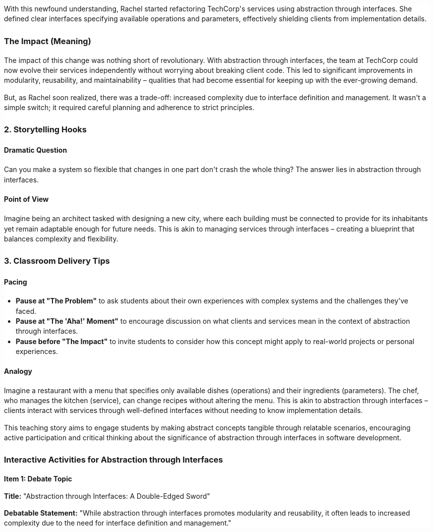 With this newfound understanding, Rachel started refactoring TechCorp's services using abstraction through interfaces. She defined clear interfaces specifying available operations and parameters, effectively shielding clients from implementation details.

### The Impact (Meaning)
The impact of this change was nothing short of revolutionary. With abstraction through interfaces, the team at TechCorp could now evolve their services independently without worrying about breaking client code. This led to significant improvements in modularity, reusability, and maintainability – qualities that had become essential for keeping up with the ever-growing demand.

But, as Rachel soon realized, there was a trade-off: increased complexity due to interface definition and management. It wasn't a simple switch; it required careful planning and adherence to strict principles.

### 2. Storytelling Hooks

#### Dramatic Question
Can you make a system so flexible that changes in one part don't crash the whole thing? The answer lies in abstraction through interfaces.

#### Point of View
Imagine being an architect tasked with designing a new city, where each building must be connected to provide for its inhabitants yet remain adaptable enough for future needs. This is akin to managing services through interfaces – creating a blueprint that balances complexity and flexibility.

### 3. Classroom Delivery Tips

#### Pacing
- **Pause at "The Problem"** to ask students about their own experiences with complex systems and the challenges they've faced.
- **Pause at "The 'Aha!' Moment"** to encourage discussion on what clients and services mean in the context of abstraction through interfaces.
- **Pause before "The Impact"** to invite students to consider how this concept might apply to real-world projects or personal experiences.

#### Analogy
Imagine a restaurant with a menu that specifies only available dishes (operations) and their ingredients (parameters). The chef, who manages the kitchen (service), can change recipes without altering the menu. This is akin to abstraction through interfaces – clients interact with services through well-defined interfaces without needing to know implementation details.

This teaching story aims to engage students by making abstract concepts tangible through relatable scenarios, encouraging active participation and critical thinking about the significance of abstraction through interfaces in software development.

### Interactive Activities for Abstraction through Interfaces
**Item 1: Debate Topic**

**Title:** "Abstraction through Interfaces: A Double-Edged Sword"

**Debatable Statement:** "While abstraction through interfaces promotes modularity and reusability, it often leads to increased complexity due to the need for interface definition and management."
